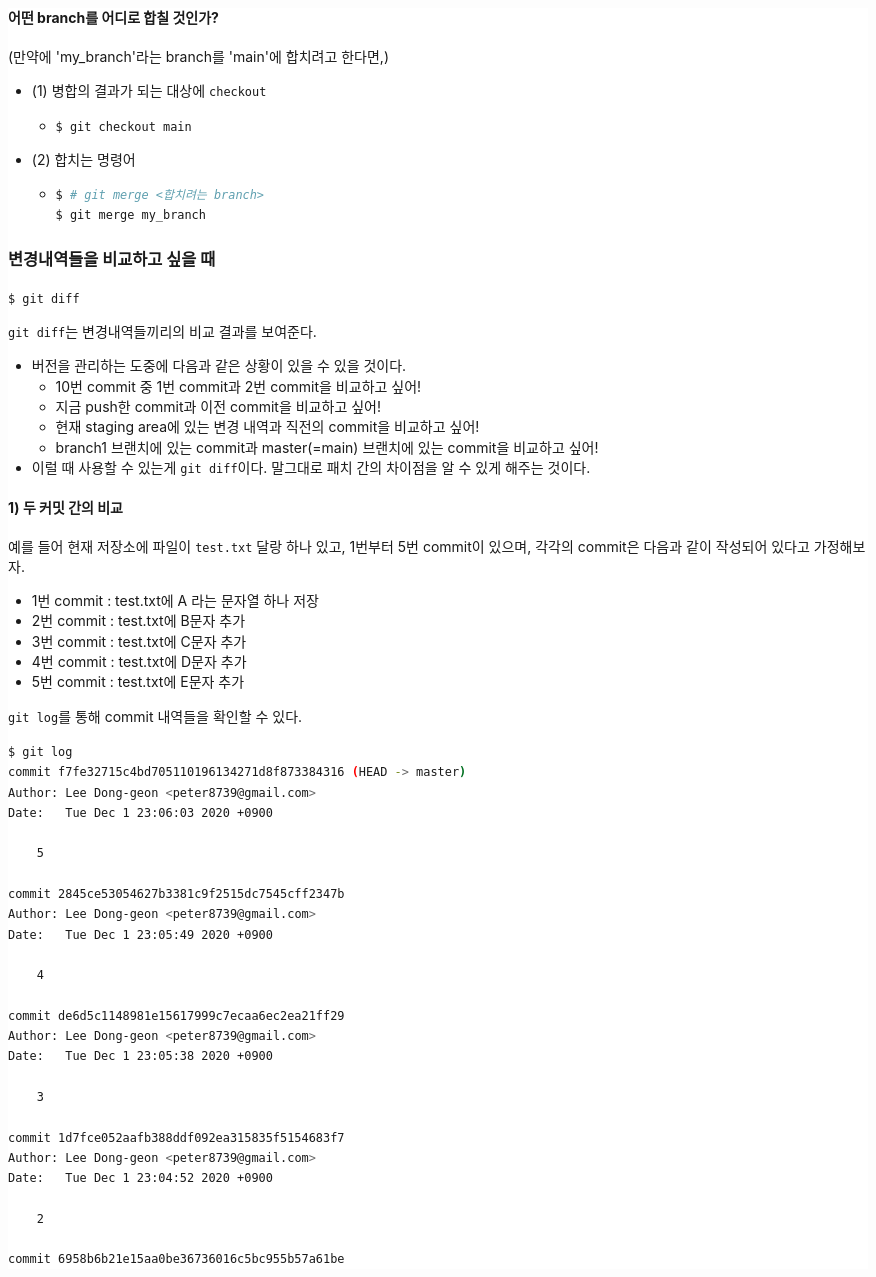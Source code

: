 #### 어떤 branch를 어디로 합칠 것인가?

(만약에 'my_branch'라는 branch를 'main'에 합치려고 한다면,)

- (1) 병합의 결과가 되는 대상에 `checkout`
  - ```bash
    $ git checkout main
    ```
- (2) 합치는 명령어
  - ```bash
    $ # git merge <합치려는 branch>
    $ git merge my_branch
    ```

### 변경내역들을 비교하고 싶을 때

```bash
$ git diff
```

`git diff`는 변경내역들끼리의 비교 결과를 보여준다.

- 버전을 관리하는 도중에 다음과 같은 상황이 있을 수 있을 것이다.
  - 10번 commit 중 1번 commit과 2번 commit을 비교하고 싶어!
  - 지금 push한 commit과 이전 commit을 비교하고 싶어!
  - 현재 staging area에 있는 변경 내역과 직전의 commit을 비교하고 싶어!
  - branch1 브랜치에 있는 commit과 master(=main) 브랜치에 있는 commit을 비교하고 싶어!
- 이럴 때 사용할 수 있는게 `git diff`이다. 말그대로 패치 간의 차이점을 알 수 있게 해주는 것이다.

#### 1) 두 커밋 간의 비교

예를 들어 현재 저장소에 파일이 `test.txt` 달랑 하나 있고, 1번부터 5번 commit이 있으며, 각각의 commit은 다음과 같이 작성되어 있다고 가정해보자.

- 1번 commit : test.txt에 A 라는 문자열 하나 저장
- 2번 commit : test.txt에 B문자 추가
- 3번 commit : test.txt에 C문자 추가
- 4번 commit : test.txt에 D문자 추가
- 5번 commit : test.txt에 E문자 추가

`git log`를 통해 commit 내역들을 확인할 수 있다.

```bash
$ git log
commit f7fe32715c4bd705110196134271d8f873384316 (HEAD -> master)
Author: Lee Dong-geon <peter8739@gmail.com>
Date:   Tue Dec 1 23:06:03 2020 +0900

    5

commit 2845ce53054627b3381c9f2515dc7545cff2347b
Author: Lee Dong-geon <peter8739@gmail.com>
Date:   Tue Dec 1 23:05:49 2020 +0900

    4

commit de6d5c1148981e15617999c7ecaa6ec2ea21ff29
Author: Lee Dong-geon <peter8739@gmail.com>
Date:   Tue Dec 1 23:05:38 2020 +0900

    3

commit 1d7fce052aafb388ddf092ea315835f5154683f7
Author: Lee Dong-geon <peter8739@gmail.com>
Date:   Tue Dec 1 23:04:52 2020 +0900

    2

commit 6958b6b21e15aa0be36736016c5bc955b57a61be
```